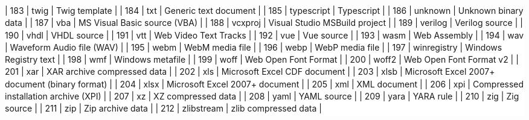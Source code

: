 | 183 | twig | Twig template |
| 184 | txt | Generic text document |
| 185 | typescript | Typescript |
| 186 | unknown | Unknown binary data |
| 187 | vba | MS Visual Basic source (VBA) |
| 188 | vcxproj | Visual Studio MSBuild project |
| 189 | verilog | Verilog source |
| 190 | vhdl | VHDL source |
| 191 | vtt | Web Video Text Tracks |
| 192 | vue | Vue source |
| 193 | wasm | Web Assembly |
| 194 | wav | Waveform Audio file (WAV) |
| 195 | webm | WebM media file |
| 196 | webp | WebP media file |
| 197 | winregistry | Windows Registry text |
| 198 | wmf | Windows metafile |
| 199 | woff | Web Open Font Format |
| 200 | woff2 | Web Open Font Format v2 |
| 201 | xar | XAR archive compressed data |
| 202 | xls | Microsoft Excel CDF document |
| 203 | xlsb | Microsoft Excel 2007+ document (binary format) |
| 204 | xlsx | Microsoft Excel 2007+ document |
| 205 | xml | XML document |
| 206 | xpi | Compressed installation archive (XPI) |
| 207 | xz | XZ compressed data |
| 208 | yaml | YAML source |
| 209 | yara | YARA rule |
| 210 | zig | Zig source |
| 211 | zip | Zip archive data |
| 212 | zlibstream | zlib compressed data |
